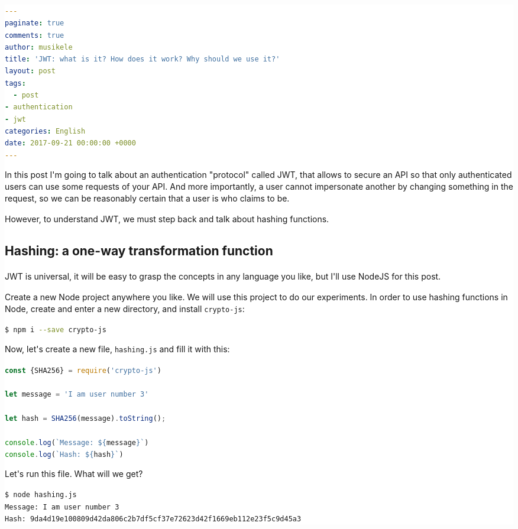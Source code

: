 ```yaml
---
paginate: true
comments: true
author: musikele
title: 'JWT: what is it? How does it work? Why should we use it?'
layout: post
tags:
  - post
- authentication
- jwt
categories: English
date: 2017-09-21 00:00:00 +0000
---
```



In this post I'm going to talk about an authentication "protocol" called JWT, that allows to secure an API so that only authenticated users can use some requests of your API. And more importantly, a user cannot impersonate another by changing something in the request, so we can be reasonably certain that a user is who claims to be.

However, to understand JWT, we must step back and talk about hashing functions.

 

## Hashing: a one-way transformation function

JWT is universal, it will be easy to grasp the concepts in any language you like, but I'll use NodeJS for this post.

Create a new Node project anywhere you like. We will use this project to do our experiments. In order to use hashing functions in Node, create and enter a new directory, and install `crypto-js`:

```bash
$ npm i --save crypto-js
```

Now, let's create a new file, `hashing.js` and fill it with this:

```javascript
const {SHA256} = require('crypto-js')

let message = 'I am user number 3'

let hash = SHA256(message).toString();

console.log(`Message: ${message}`)
console.log(`Hash: ${hash}`)
```

Let's run this file. What will we get?

```bash
$ node hashing.js 
Message: I am user number 3
Hash: 9da4d19e100809d42da806c2b7df5cf37e72623d42f1669eb112e23f5c9d45a3
```
